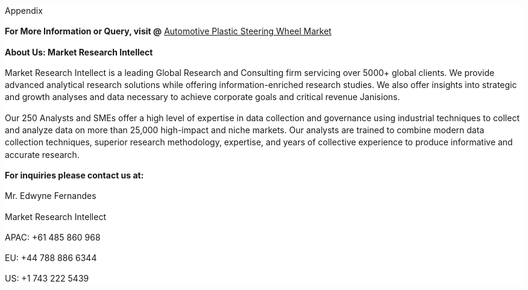 Appendix</span></em></p><p><span class="font-[700]"><strong>For More Information or Query, visit&nbsp;@</strong>&nbsp;</span><span class="font-[700]"><a href="https://www.marketresearchintellect.com/product/global-automotive-plastic-steering-wheel-market/?utm_source=Linkedin&utm_medium=829" target="_blank" data-tracking-control-name="article-ssr-frontend-pulse_little-text-block" data-tracking-will-navigate="" data-test-link="">Automotive Plastic Steering Wheel Market</a></span></p><p><strong><span class="font-[700]">About Us: Market Research Intellect</span></strong></p><p><span class="">Market Research Intellect is a leading Global Research and Consulting firm servicing over 5000+ global clients. We provide advanced analytical research solutions while offering information-enriched research studies.&nbsp;</span>We also offer insights into strategic and growth analyses and data necessary to achieve corporate goals and critical revenue Janisions.</p><p><span class="">Our 250 Analysts and SMEs offer a high level of expertise in data collection and governance using industrial techniques to collect and analyze data on more than 25,000 high-impact and niche markets. Our analysts are trained to combine modern data collection techniques, superior research methodology, expertise, and years of collective experience to produce informative and accurate research.</span></p><p><strong>For inquiries please contact us at:</strong></p><p>Mr. Edwyne Fernandes</p><p>Market Research Intellect</p><p>APAC: +61 485 860 968</p><p>EU: +44 788 886 6344</p><p>US: +1 743 222 5439</p>
